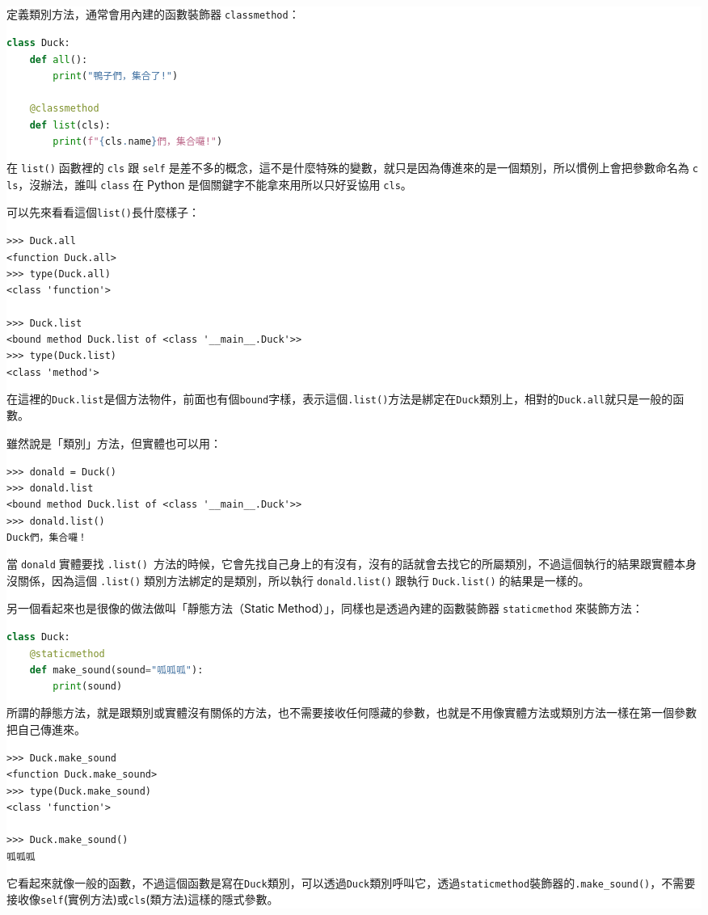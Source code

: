 定義類別方法，通常會用內建的函數裝飾器 `classmethod`：

```py
class Duck:
    def all():
        print("鴨子們，集合了!")

    @classmethod
    def list(cls):
        print(f"{cls.name}們，集合囉!")
```

在 `list()` 函數裡的 `cls` 跟 `self` 是差不多的概念，這不是什麼特殊的變數，就只是因為傳進來的是一個類別，所以慣例上會把參數命名為 `cls`，沒辦法，誰叫 `class` 在 Python 是個關鍵字不能拿來用所以只好妥協用 `cls`。

可以先來看看這個`list()`長什麼樣子：
```
>>> Duck.all
<function Duck.all>
>>> type(Duck.all)
<class 'function'>

>>> Duck.list
<bound method Duck.list of <class '__main__.Duck'>>
>>> type(Duck.list)
<class 'method'>
```
在這裡的`Duck.list`是個方法物件，前面也有個`bound`字樣，表示這個`.list()`方法是綁定在`Duck`類別上，相對的`Duck.all`就只是一般的函數。

雖然說是「類別」方法，但實體也可以用：

```
>>> donald = Duck()
>>> donald.list
<bound method Duck.list of <class '__main__.Duck'>>
>>> donald.list()
Duck們，集合囉！
```
當 `donald` 實體要找 `.list() `方法的時候，它會先找自己身上的有沒有，沒有的話就會去找它的所屬類別，不過這個執行的結果跟實體本身沒關係，因為這個 `.list()` 類別方法綁定的是類別，所以執行 `donald.list()` 跟執行 `Duck.list()` 的結果是一樣的。

另一個看起來也是很像的做法做叫「靜態方法（Static Method）」，同樣也是透過內建的函數裝飾器 `staticmethod` 來裝飾方法：

```py
class Duck:
    @staticmethod
    def make_sound(sound="呱呱呱"):
        print(sound)
```

所謂的靜態方法，就是跟類別或實體沒有關係的方法，也不需要接收任何隱藏的參數，也就是不用像實體方法或類別方法一樣在第一個參數把自己傳進來。

```
>>> Duck.make_sound
<function Duck.make_sound>
>>> type(Duck.make_sound)
<class 'function'>

>>> Duck.make_sound()
呱呱呱
```
它看起來就像一般的函數，不過這個函數是寫在`Duck`類別，可以透過`Duck`類別呼叫它，透過`staticmethod`裝飾器的`.make_sound()`，不需要接收像`self`(實例方法)或`cls`(類方法)這樣的隱式參數。  

